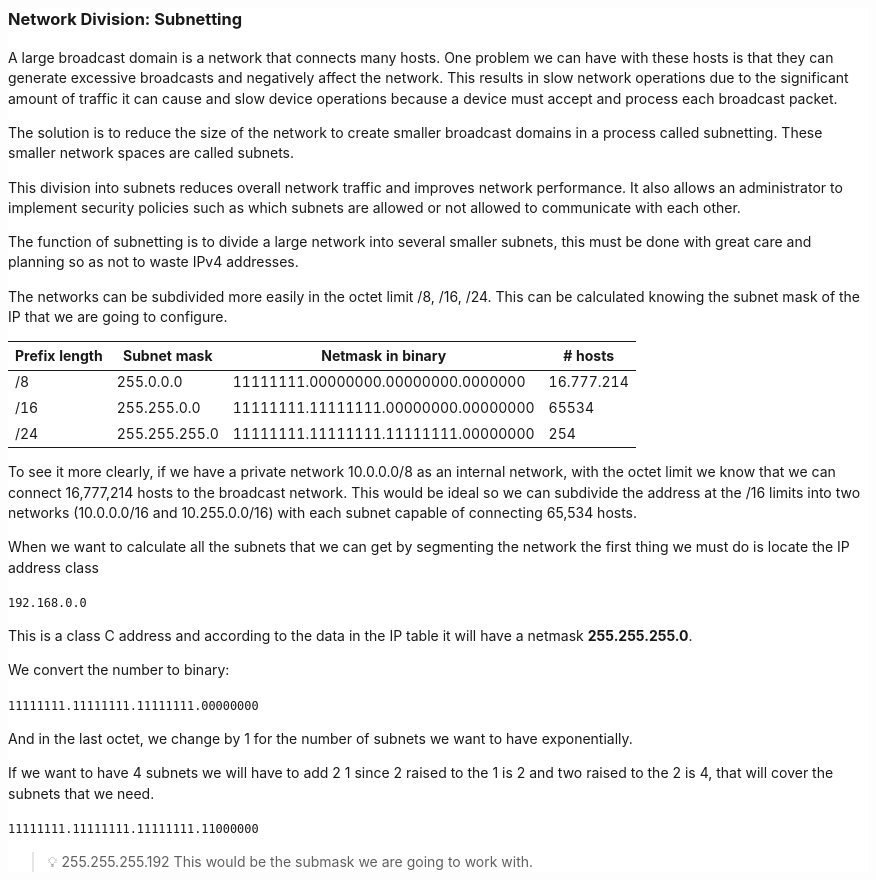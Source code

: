 ### Network Division: Subnetting

A large broadcast domain is a network that connects many hosts. One problem we can have with these hosts is that they can generate excessive broadcasts and negatively affect the network. This results in slow network operations due to the significant amount of traffic it can cause and slow device operations because a device must accept and process each broadcast packet.

The solution is to reduce the size of the network to create smaller broadcast domains in a process called subnetting. These smaller network spaces are called subnets.

This division into subnets reduces overall network traffic and improves network performance. It also allows an administrator to implement security policies such as which subnets are allowed or not allowed to communicate with each other.

The function of subnetting is to divide a large network into several smaller subnets, this must be done with great care and planning so as not to waste IPv4 addresses.

The networks can be subdivided more easily in the octet limit /8, /16, /24. This can be calculated knowing the subnet mask of the IP that we are going to configure.

| Prefix length | Subnet mask | Netmask in binary | # hosts |
| --- | --- | --- | --- |
| /8 | 255.0.0.0 | 11111111.00000000.00000000.0000000 | 16.777.214 |
| /16 | 255.255.0.0 | 11111111.11111111.00000000.00000000 | 65534 |
| /24 | 255.255.255.0 | 11111111.11111111.11111111.00000000 | 254 |

To see it more clearly, if we have a private network 10.0.0.0/8 as an internal network, with the octet limit we know that we can connect 16,777,214 hosts to the broadcast network. This would be ideal so we can subdivide the address at the /16 limits into two networks (10.0.0.0/16 and 10.255.0.0/16) with each subnet capable of connecting 65,534 hosts.

When we want to calculate all the subnets that we can get by segmenting the network the first thing we must do is locate the IP address class

```bash
192.168.0.0
```

This is a class C address and according to the data in the IP table it will have a netmask **255.255.255.0**.

We convert the number to binary:

```bash
11111111.11111111.11111111.00000000
```

And in the last octet, we change by 1 for the number of subnets we want to have exponentially.

If we want to have 4 subnets we will have to add 2 1 since 2 raised to the 1 is 2 and two raised to the 2 is 4, that will cover the subnets that we need.

```bash
11111111.11111111.11111111.11000000
```

> 💡 255.255.255.192 This would be the submask we are going to work with.

